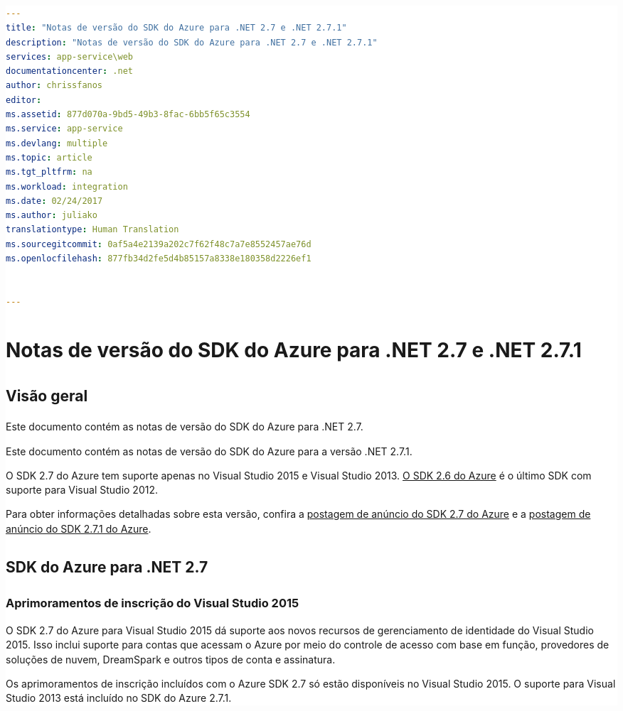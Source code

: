 ```yaml
---
title: "Notas de versão do SDK do Azure para .NET 2.7 e .NET 2.7.1"
description: "Notas de versão do SDK do Azure para .NET 2.7 e .NET 2.7.1"
services: app-service\web
documentationcenter: .net
author: chrissfanos
editor: 
ms.assetid: 877d070a-9bd5-49b3-8fac-6bb5f65c3554
ms.service: app-service
ms.devlang: multiple
ms.topic: article
ms.tgt_pltfrm: na
ms.workload: integration
ms.date: 02/24/2017
ms.author: juliako
translationtype: Human Translation
ms.sourcegitcommit: 0af5a4e2139a202c7f62f48c7a7e8552457ae76d
ms.openlocfilehash: 877fb34d2fe5d4b85157a8338e180358d2226ef1


---
```

# <a name="azure-sdk-for-net-27-and-net-271-release-notes"></a>Notas de versão do SDK do Azure para .NET 2.7 e .NET 2.7.1
## <a name="overview"></a>Visão geral
Este documento contém as notas de versão do SDK do Azure para .NET 2.7. 

Este documento contém as notas de versão do SDK do Azure para a versão .NET 2.7.1.

O SDK 2.7 do Azure tem suporte apenas no Visual Studio 2015 e Visual Studio 2013. [O SDK 2.6 do Azure](https://azure.microsoft.com/downloads/) é o último SDK com suporte para Visual Studio 2012.

Para obter informações detalhadas sobre esta versão, confira a [postagem de anúncio do SDK 2.7 do Azure](https://azure.microsoft.com/blog/2015/07/20/announcing-the-azure-sdk-2-7-for-net/) e a [postagem de anúncio do SDK 2.7.1 do Azure](http://go.microsoft.com/fwlink/?LinkId=623850).

## <a name="azure-sdk-for-net-27"></a>SDK do Azure para .NET 2.7
### <a name="sign-in-improvements-for-visual-studio-2015"></a>Aprimoramentos de inscrição do Visual Studio 2015
O SDK 2.7 do Azure para Visual Studio 2015 dá suporte aos novos recursos de gerenciamento de identidade do Visual Studio 2015.  Isso inclui suporte para contas que acessam o Azure por meio do controle de acesso com base em função, provedores de soluções de nuvem, DreamSpark e outros tipos de conta e assinatura.

Os aprimoramentos de inscrição incluídos com o Azure SDK 2.7 só estão disponíveis no Visual Studio 2015. O suporte para Visual Studio 2013 está incluído no SDK do Azure 2.7.1.

